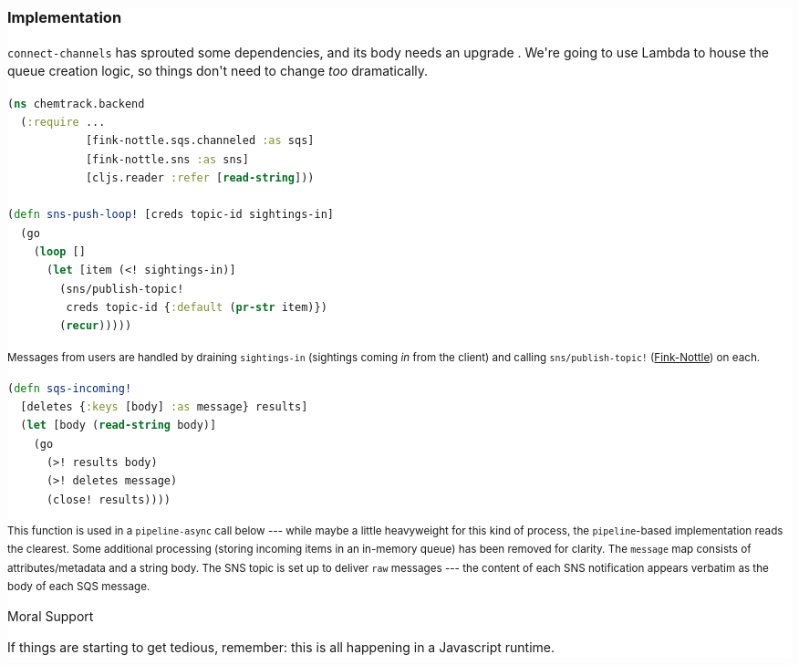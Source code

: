 ### Implementation

`connect-channels` has sprouted some dependencies, and its body needs an upgrade
.  We're going to use Lambda to house the queue creation logic, so things don't
need to change _too_ dramatically.

```clojure
(ns chemtrack.backend
  (:require ...
            [fink-nottle.sqs.channeled :as sqs]
            [fink-nottle.sns :as sns]
            [cljs.reader :refer [read-string]))

(defn sns-push-loop! [creds topic-id sightings-in]
  (go
    (loop []
      (let [item (<! sightings-in)]
        (sns/publish-topic!
         creds topic-id {:default (pr-str item)})
        (recur)))))
```
<small class="commentary">Messages from users are handled by draining  `sightings-in` (sightings coming _in_ from the client) and calling `sns/publish-topic!` ([Fink-Nottle](https://github.com/nervous-systems/fink-nottle)) on each.
</small>

```clojure
(defn sqs-incoming!
  [deletes {:keys [body] :as message} results]
  (let [body (read-string body)]
    (go
      (>! results body)
      (>! deletes message)
      (close! results))))
```

<small class="commentary">This function is used in a `pipeline-async` call
below --- while maybe a little heavyweight for this kind of process, the `pipeline`-based implementation reads the clearest.  Some additional processing (storing incoming items in an in-memory queue) has been removed for clarity.
</small>
<small class="commentary">The `message` map consists of attributes/metadata and a string body.  The SNS topic is set up to deliver `raw` messages --- the content of each SNS notification appears verbatim as the body of each SQS message.
</small>
<br>
<div class="infobox">
<div class="infobox-title">Moral Support</div>
<p>
If things are starting to get tedious, remember: this is all happening in a Javascript runtime.
</p>
</div>
